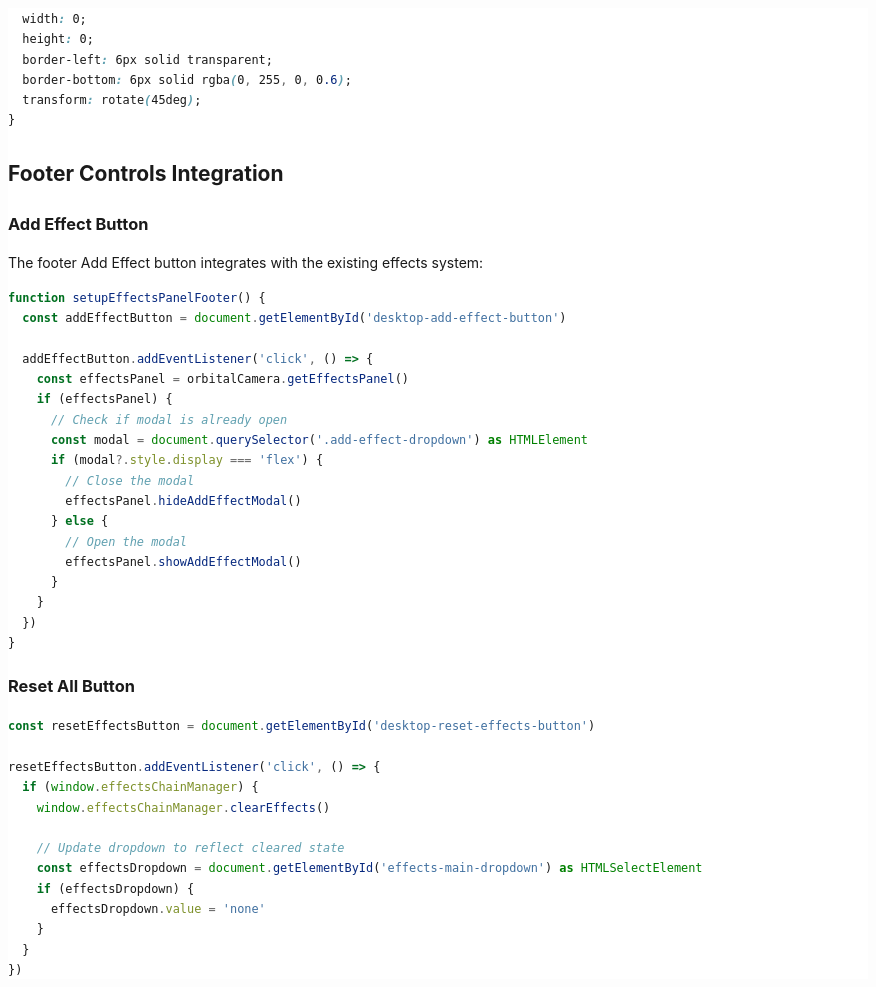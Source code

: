 ```css
  width: 0;
  height: 0;
  border-left: 6px solid transparent;
  border-bottom: 6px solid rgba(0, 255, 0, 0.6);
  transform: rotate(45deg);
}
```

## Footer Controls Integration

### Add Effect Button

The footer Add Effect button integrates with the existing effects system:

```typescript
function setupEffectsPanelFooter() {
  const addEffectButton = document.getElementById('desktop-add-effect-button')
  
  addEffectButton.addEventListener('click', () => {
    const effectsPanel = orbitalCamera.getEffectsPanel()
    if (effectsPanel) {
      // Check if modal is already open
      const modal = document.querySelector('.add-effect-dropdown') as HTMLElement
      if (modal?.style.display === 'flex') {
        // Close the modal
        effectsPanel.hideAddEffectModal()
      } else {
        // Open the modal
        effectsPanel.showAddEffectModal()
      }
    }
  })
}
```

### Reset All Button

```typescript
const resetEffectsButton = document.getElementById('desktop-reset-effects-button')

resetEffectsButton.addEventListener('click', () => {
  if (window.effectsChainManager) {
    window.effectsChainManager.clearEffects()
    
    // Update dropdown to reflect cleared state
    const effectsDropdown = document.getElementById('effects-main-dropdown') as HTMLSelectElement
    if (effectsDropdown) {
      effectsDropdown.value = 'none'
    }
  }
})
```
